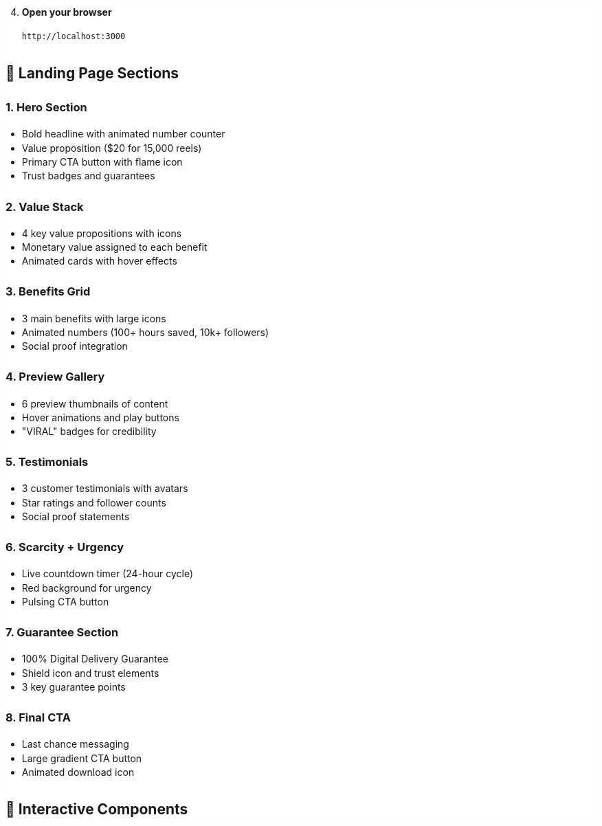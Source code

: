 4. **Open your browser**
   ```
   http://localhost:3000
   ```

## 📄 Landing Page Sections

### 1. Hero Section
- Bold headline with animated number counter
- Value proposition ($20 for 15,000 reels)
- Primary CTA button with flame icon
- Trust badges and guarantees

### 2. Value Stack
- 4 key value propositions with icons
- Monetary value assigned to each benefit
- Animated cards with hover effects

### 3. Benefits Grid
- 3 main benefits with large icons
- Animated numbers (100+ hours saved, 10k+ followers)
- Social proof integration

### 4. Preview Gallery
- 6 preview thumbnails of content
- Hover animations and play buttons
- "VIRAL" badges for credibility

### 5. Testimonials
- 3 customer testimonials with avatars
- Star ratings and follower counts
- Social proof statements

### 6. Scarcity + Urgency
- Live countdown timer (24-hour cycle)
- Red background for urgency
- Pulsing CTA button

### 7. Guarantee Section
- 100% Digital Delivery Guarantee
- Shield icon and trust elements
- 3 key guarantee points

### 8. Final CTA
- Last chance messaging
- Large gradient CTA button
- Animated download icon

## 🎯 Interactive Components
